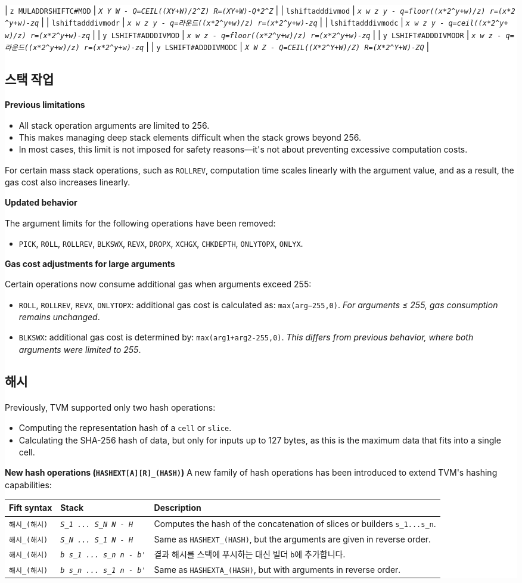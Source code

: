 | `z MULADDRSHIFTC#MOD` | *`X Y W - Q=CEIL((XY+W)/2^Z) R=(XY+W)-Q*2^Z`*     |
| `lshiftadddivmod`     | *`x w z y - q=floor((x*2^y+w)/z) r=(x*2^y+w)-zq`* |
| `lshiftadddivmodr`    | *`x w z y - q=라운드((x*2^y+w)/z) r=(x*2^y+w)-zq`*   |
| `lshiftadddivmodc`    | *`x w z y - q=ceil((x*2^y+w)/z) r=(x*2^y+w)-zq`*  |
| `y LSHIFT#ADDDIVMOD`  | *`x w z - q=floor((x*2^y+w)/z) r=(x*2^y+w)-zq`*   |
| `y LSHIFT#ADDDIVMODR` | *`x w z - q=라운드((x*2^y+w)/z) r=(x*2^y+w)-zq`*     |
| `y LSHIFT#ADDDIVMODC` | *`X W Z - Q=CEIL((X*2^Y+W)/Z) R=(X*2^Y+W)-ZQ`*    |

## 스택 작업

**Previous limitations**

- All stack operation arguments are limited to 256.
- This makes managing deep stack elements difficult when the stack grows beyond 256.
- In most cases, this limit is not imposed for safety reasons—it's not about preventing excessive computation costs.

For certain mass stack operations, such as `ROLLREV`, computation time scales linearly with the argument value, and as a result, the gas cost also increases linearly.

**Updated behavior**

The argument limits for the following operations have been removed:

- `PICK`, `ROLL`, `ROLLREV`, `BLKSWX`, `REVX`, `DROPX`, `XCHGX`, `CHKDEPTH`, `ONLYTOPX`, `ONLYX`.

**Gas cost adjustments for large arguments**

Certain operations now consume additional gas when arguments exceed 255:

- `ROLL`, `ROLLREV`, `REVX`, `ONLYTOPX`: additional gas cost is calculated as: `max(arg−255,0)`. *For arguments ≤ 255, gas consumption remains unchanged*.

- `BLKSWX`: additional gas cost is determined by: `max(arg1+arg2-255,0)`. *This differs from previous behavior, where both arguments were limited to 255*.

## 해시

Previously, TVM supported only two hash operations:

- Computing the representation hash of a `cell` or `slice`.
- Calculating the SHA-256 hash of data, but only for inputs up to 127 bytes, as this is the maximum data that fits into a single cell.

**New hash operations (`HASHEXT[A][R]_(HASH)`)**
A new family of hash operations has been introduced to extend TVM's hashing capabilities:

| Fift syntax | Stack                    | Description                                                                               |
| :---------- | :----------------------- | :---------------------------------------------------------------------------------------- |
| `해시_(해시)`   | *`S_1 ... S_N N - H`*    | Computes the hash of the concatenation of slices or builders `s_1...s_n`. |
| `해시_(해시)`   | *`S_N ... S_1 N - H`*    | Same as `HASHEXT_(HASH)`, but the arguments are given in reverse order.   |
| `해시_(해시)`   | *`b s_1 ... s_n n - b'`* | 결과 해시를 스택에 푸시하는 대신 빌더 `b`에 추가합니다.                                         |
| `해시_(해시)`   | *`b s_n ... s_1 n - b'`* | Same as `HASHEXTA_(HASH)`, but with arguments in reverse order.           |
